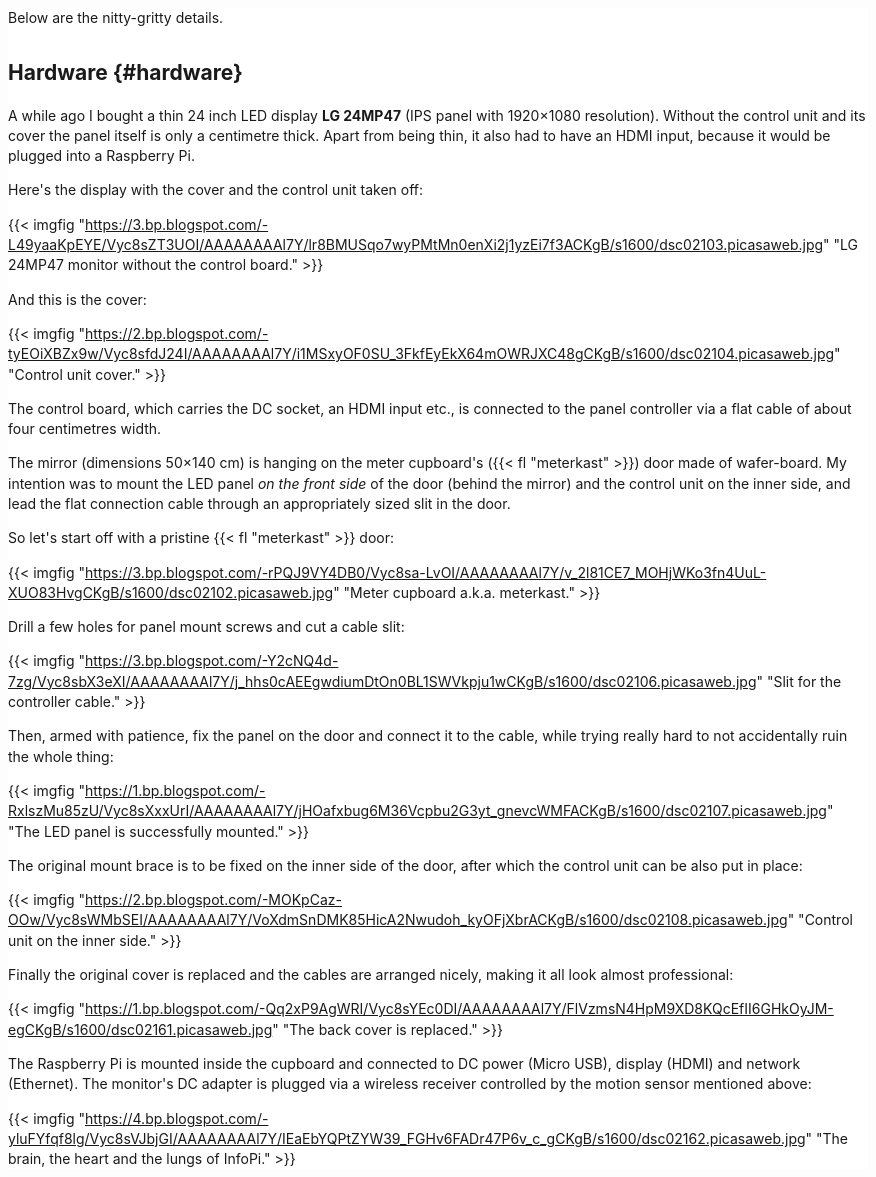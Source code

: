 Below are the nitty-gritty details.

## Hardware {#hardware}

A while ago I bought a thin 24 inch LED display **LG 24MP47** (IPS panel with 1920×1080 resolution). Without the control unit and its cover the panel itself is only a centimetre thick. Apart from being thin, it also had to have an HDMI input, because it would be plugged into a Raspberry Pi.

Here's the display with the cover and the control unit taken off:

{{< imgfig "https://3.bp.blogspot.com/-L49yaaKpEYE/Vyc8sZT3UOI/AAAAAAAAl7Y/lr8BMUSqo7wyPMtMn0enXi2j1yzEi7f3ACKgB/s1600/dsc02103.picasaweb.jpg" "LG 24MP47 monitor without the control board." >}}

And this is the cover:

{{< imgfig "https://2.bp.blogspot.com/-tyEOiXBZx9w/Vyc8sfdJ24I/AAAAAAAAl7Y/i1MSxyOF0SU_3FkfEyEkX64mOWRJXC48gCKgB/s1600/dsc02104.picasaweb.jpg" "Control unit cover." >}}

The control board, which carries the DC socket, an HDMI input etc., is connected to the panel controller via a flat cable of about four centimetres width.

The mirror (dimensions 50×140 cm) is hanging on the meter cupboard's ({{< fl "meterkast" >}}) door made of wafer-board. My intention was to mount the LED panel *on the front side* of the door (behind the mirror) and the control unit on the inner side, and lead the flat connection cable through an appropriately sized slit in the door.

So let's start off with a pristine {{< fl "meterkast" >}} door:

{{< imgfig "https://3.bp.blogspot.com/-rPQJ9VY4DB0/Vyc8sa-LvOI/AAAAAAAAl7Y/v_2l81CE7_MOHjWKo3fn4UuL-XUO83HvgCKgB/s1600/dsc02102.picasaweb.jpg" "Meter cupboard a.k.a. meterkast." >}}

Drill a few holes for panel mount screws and cut a cable slit:

{{< imgfig "https://3.bp.blogspot.com/-Y2cNQ4d-7zg/Vyc8sbX3eXI/AAAAAAAAl7Y/j_hhs0cAEEgwdiumDtOn0BL1SWVkpju1wCKgB/s1600/dsc02106.picasaweb.jpg" "Slit for the controller cable." >}}

Then, armed with patience, fix the panel on the door and connect it to the cable, while trying really hard to not accidentally ruin the whole thing:

{{< imgfig "https://1.bp.blogspot.com/-RxlszMu85zU/Vyc8sXxxUrI/AAAAAAAAl7Y/jHOafxbug6M36Vcpbu2G3yt_gnevcWMFACKgB/s1600/dsc02107.picasaweb.jpg" "The LED panel is successfully mounted." >}}

The original mount brace is to be fixed on the inner side of the door, after which the control unit can be also put in place:

{{< imgfig "https://2.bp.blogspot.com/-MOKpCaz-OOw/Vyc8sWMbSEI/AAAAAAAAl7Y/VoXdmSnDMK85HicA2Nwudoh_kyOFjXbrACKgB/s1600/dsc02108.picasaweb.jpg" "Control unit on the inner side." >}}

Finally the original cover is replaced and the cables are arranged nicely, making it all look almost professional:

{{< imgfig "https://1.bp.blogspot.com/-Qq2xP9AgWRI/Vyc8sYEc0DI/AAAAAAAAl7Y/FlVzmsN4HpM9XD8KQcEfII6GHkOyJM-egCKgB/s1600/dsc02161.picasaweb.jpg" "The back cover is replaced." >}}

The Raspberry Pi is mounted inside the cupboard and connected to DC power (Micro USB), display (HDMI) and network (Ethernet). The monitor's DC adapter is plugged via a wireless receiver controlled by the motion sensor mentioned above:

{{< imgfig "https://4.bp.blogspot.com/-yluFYfqf8lg/Vyc8sVJbjGI/AAAAAAAAl7Y/IEaEbYQPtZYW39_FGHv6FADr47P6v_c_gCKgB/s1600/dsc02162.picasaweb.jpg" "The brain, the heart and the lungs of InfoPi." >}}
